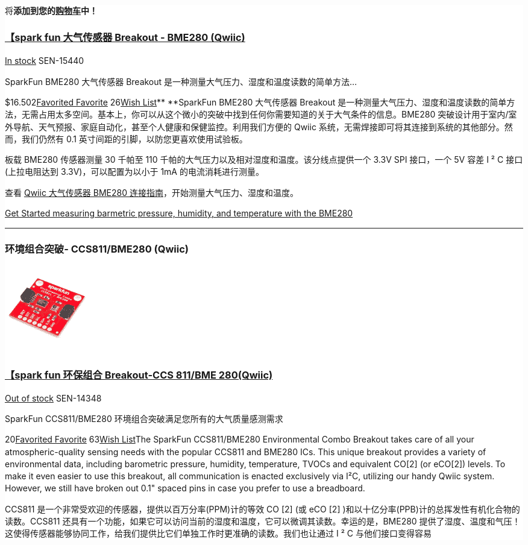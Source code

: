 将**添加到您的[购物车](https://www.sparkfun.com/cart)中！**

### [【spark fun 大气传感器 Breakout - BME280 (Qwiic)](https://www.sparkfun.com/products/15440)

[In stock](https://learn.sparkfun.com/static/bubbles/ "in stock") SEN-15440

SparkFun BME280 大气传感器 Breakout 是一种测量大气压力、湿度和温度读数的简单方法…

$16.502[Favorited Favorite](# "Add to favorites") 26[Wish List](# "Add to wish list")** **SparkFun BME280 大气传感器 Breakout 是一种测量大气压力、湿度和温度读数的简单方法，无需占用太多空间。基本上，你可以从这个微小的突破中找到任何你需要知道的关于大气条件的信息。BME280 突破设计用于室内/室外导航、天气预报、家庭自动化，甚至个人健康和保健监控。利用我们方便的 Qwiic 系统，无需焊接即可将其连接到系统的其他部分。然而，我们仍然有 0.1 英寸间距的引脚，以防您更喜欢使用试验板。

板载 BME280 传感器测量 30 千帕至 110 千帕的大气压力以及相对湿度和温度。该分线点提供一个 3.3V SPI 接口，一个 5V 容差 I ² C 接口(上拉电阻达到 3.3V)，可以配置为以小于 1mA 的电流消耗进行测量。

查看 [Qwiic 大气传感器 BME280 连接指南](https://learn.sparkfun.com/tutorials/qwiic-atmospheric-sensor-bme280-hookup-guide)，开始测量大气压力、湿度和温度。

[Get Started measuring barmetric pressure, humidity, and temperature with the BME280](https://learn.sparkfun.com/tutorials/qwiic-atmospheric-sensor-bme280-hookup-guide)

* * *

### 环境组合突破- CCS811/BME280 (Qwiic)

[![SparkFun Environmental Combo Breakout - CCS811/BME280 (Qwiic)](img/ad04c8ec11f2a01fa1bf9d08e8600b8a.png)](https://www.sparkfun.com/products/14348) 

### [【spark fun 环保组合 Breakout-CCS 811/BME 280(Qwiic)](https://www.sparkfun.com/products/14348)

[Out of stock](https://learn.sparkfun.com/static/bubbles/ "out of stock") SEN-14348

SparkFun CCS811/BME280 环境组合突破满足您所有的大气质量感测需求

20[Favorited Favorite](# "Add to favorites") 63[Wish List](# "Add to wish list")The SparkFun CCS811/BME280 Environmental Combo Breakout takes care of all your atmospheric-quality sensing needs with the popular CCS811 and BME280 ICs. This unique breakout provides a variety of environmental data, including barometric pressure, humidity, temperature, TVOCs and equivalent CO[2] (or eCO[2]) levels. To make it even easier to use this breakout, all communication is enacted exclusively via I²C, utilizing our handy Qwiic system. However, we still have broken out 0.1" spaced pins in case you prefer to use a breadboard.

CCS811 是一个非常受欢迎的传感器，提供以百万分率(PPM)计的等效 CO [2] (或 eCO [2] )和以十亿分率(PPB)计的总挥发性有机化合物的读数。CCS811 还具有一个功能，如果它可以访问当前的湿度和温度，它可以微调其读数。幸运的是，BME280 提供了湿度、温度和气压！这使得传感器能够协同工作，给我们提供比它们单独工作时更准确的读数。我们也让通过 I ² C 与他们接口变得容易
